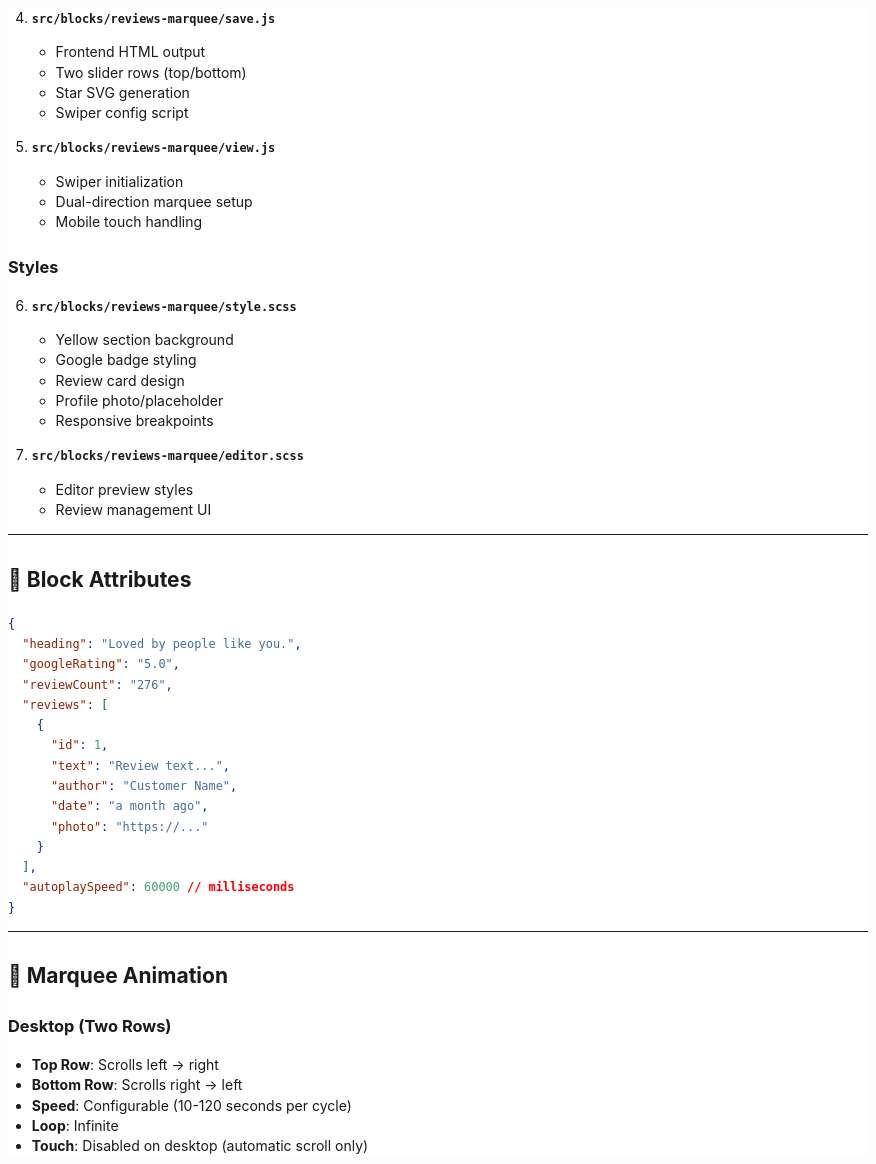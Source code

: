 4. **`src/blocks/reviews-marquee/save.js`**
   - Frontend HTML output
   - Two slider rows (top/bottom)
   - Star SVG generation
   - Swiper config script

5. **`src/blocks/reviews-marquee/view.js`**
   - Swiper initialization
   - Dual-direction marquee setup
   - Mobile touch handling

### Styles
6. **`src/blocks/reviews-marquee/style.scss`**
   - Yellow section background
   - Google badge styling
   - Review card design
   - Profile photo/placeholder
   - Responsive breakpoints

7. **`src/blocks/reviews-marquee/editor.scss`**
   - Editor preview styles
   - Review management UI

---

## 🎨 Block Attributes

```json
{
  "heading": "Loved by people like you.",
  "googleRating": "5.0",
  "reviewCount": "276",
  "reviews": [
    {
      "id": 1,
      "text": "Review text...",
      "author": "Customer Name",
      "date": "a month ago",
      "photo": "https://..."
    }
  ],
  "autoplaySpeed": 60000 // milliseconds
}
```

---

## 🎠 Marquee Animation

### Desktop (Two Rows)
- **Top Row**: Scrolls left → right
- **Bottom Row**: Scrolls right → left
- **Speed**: Configurable (10-120 seconds per cycle)
- **Loop**: Infinite
- **Touch**: Disabled on desktop (automatic scroll only)
